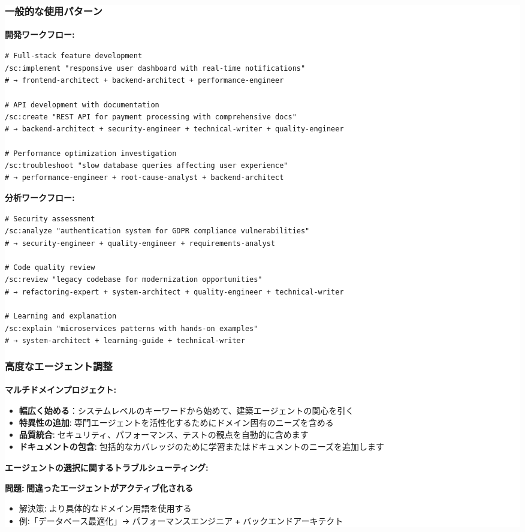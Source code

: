 ### 一般的な使用パターン

[](https://github.com/khayashi4337/SuperClaude_Framework/blob/master/Docs/User-Guide/agents.md#common-usage-patterns)

**開発ワークフロー:**

```shell
# Full-stack feature development
/sc:implement "responsive user dashboard with real-time notifications"
# → frontend-architect + backend-architect + performance-engineer

# API development with documentation
/sc:create "REST API for payment processing with comprehensive docs"  
# → backend-architect + security-engineer + technical-writer + quality-engineer

# Performance optimization investigation
/sc:troubleshoot "slow database queries affecting user experience"
# → performance-engineer + root-cause-analyst + backend-architect
```

**分析ワークフロー:**

```shell
# Security assessment
/sc:analyze "authentication system for GDPR compliance vulnerabilities"
# → security-engineer + quality-engineer + requirements-analyst

# Code quality review  
/sc:review "legacy codebase for modernization opportunities"
# → refactoring-expert + system-architect + quality-engineer + technical-writer

# Learning and explanation
/sc:explain "microservices patterns with hands-on examples"
# → system-architect + learning-guide + technical-writer
```

### 高度なエージェント調整

[](https://github.com/khayashi4337/SuperClaude_Framework/blob/master/Docs/User-Guide/agents.md#advanced-agent-coordination)

**マルチドメインプロジェクト:**

- **幅広く始める**：システムレベルのキーワードから始めて、建築エージェントの関心を引く
- **特異性の追加**: 専門エージェントを活性化するためにドメイン固有のニーズを含める
- **品質統合**: セキュリティ、パフォーマンス、テストの観点を自動的に含めます
- **ドキュメントの包含**: 包括的なカバレッジのために学習またはドキュメントのニーズを追加します

**エージェントの選択に関するトラブルシューティング:**

**問題: 間違ったエージェントがアクティブ化される**

- 解決策: より具体的なドメイン用語を使用する
- 例:「データベース最適化」→ パフォーマンスエンジニア + バックエンドアーキテクト
